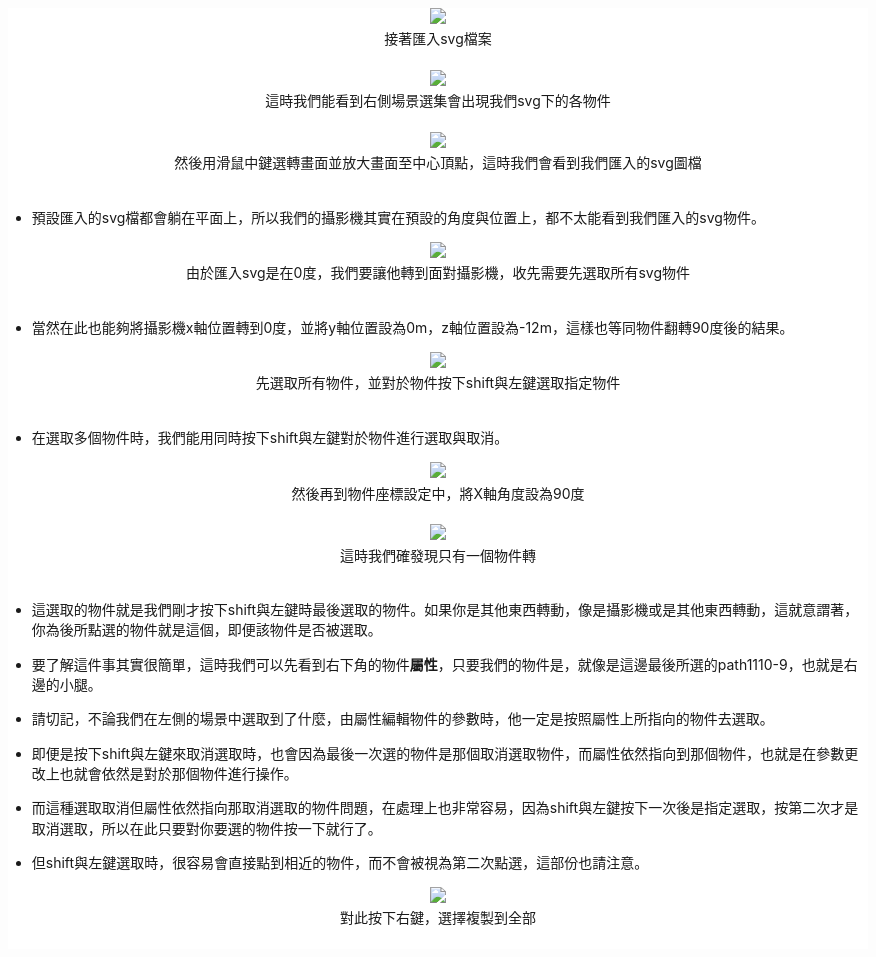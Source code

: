 <center>
    <img src="./source/ch3/0060.png">
    <div>接著匯入svg檔案</div><br>
</center>

<center>
    <img src="./source/ch3/0070.png">
    <div>這時我們能看到右側場景選集會出現我們svg下的各物件</div><br>
</center>

<center>
    <img src="./source/ch3/0080.png">
    <div>然後用滑鼠中鍵選轉畫面並放大畫面至中心頂點，這時我們會看到我們匯入的svg圖檔</div><br>
</center>

* 預設匯入的svg檔都會躺在平面上，所以我們的攝影機其實在預設的角度與位置上，都不太能看到我們匯入的svg物件。

<center>
    <img src="./source/ch3/0090.png">
    <div>由於匯入svg是在0度，我們要讓他轉到面對攝影機，收先需要先選取所有svg物件</div><br>
</center>

* 當然在此也能夠將攝影機x軸位置轉到0度，並將y軸位置設為0m，z軸位置設為-12m，這樣也等同物件翻轉90度後的結果。

<center>
    <img src="./source/ch3/0100.png">
    <div>先選取所有物件，並對於物件按下shift與左鍵選取指定物件</div><br>
</center>

* 在選取多個物件時，我們能用同時按下shift與左鍵對於物件進行選取與取消。

<center>
    <img src="./source/ch3/0110.png">
    <div>然後再到物件座標設定中，將X軸角度設為90度</div><br>
</center>

<center>
    <img src="./source/ch3/0120.png">
    <div>這時我們確發現只有一個物件轉</div><br>
</center>

* 這選取的物件就是我們剛才按下shift與左鍵時最後選取的物件。如果你是其他東西轉動，像是攝影機或是其他東西轉動，這就意謂著，你為後所點選的物件就是這個，即便該物件是否被選取。

* 要了解這件事其實很簡單，這時我們可以先看到右下角的物件**屬性**，只要我們的物件是，就像是這邊最後所選的path1110-9，也就是右邊的小腿。

* 請切記，不論我們在左側的場景中選取到了什麼，由屬性編輯物件的參數時，他一定是按照屬性上所指向的物件去選取。

* 即便是按下shift與左鍵來取消選取時，也會因為最後一次選的物件是那個取消選取物件，而屬性依然指向到那個物件，也就是在參數更改上也就會依然是對於那個物件進行操作。

* 而這種選取取消但屬性依然指向那取消選取的物件問題，在處理上也非常容易，因為shift與左鍵按下一次後是指定選取，按第二次才是取消選取，所以在此只要對你要選的物件按一下就行了。

* 但shift與左鍵選取時，很容易會直接點到相近的物件，而不會被視為第二次點選，這部份也請注意。

<center>
    <img src="./source/ch3/0130.png">
    <div>對此按下右鍵，選擇複製到全部</div><br>
</center>
